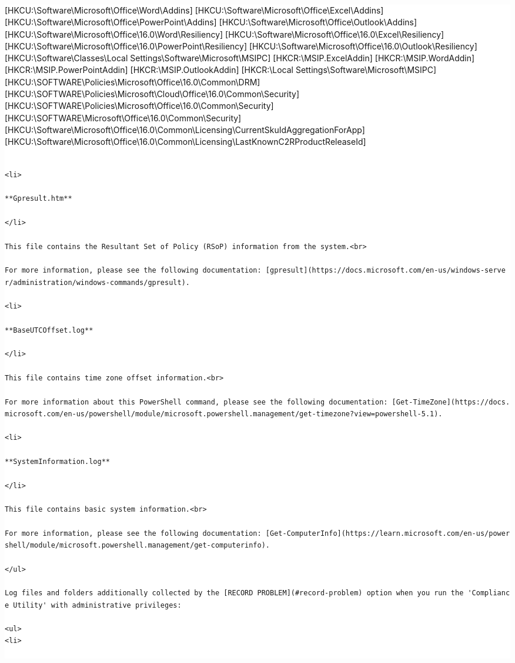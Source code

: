 [HKCU:\Software\Microsoft\Office\Word\Addins]
[HKCU:\Software\Microsoft\Office\Excel\Addins]
[HKCU:\Software\Microsoft\Office\PowerPoint\Addins]
[HKCU:\Software\Microsoft\Office\Outlook\Addins]
[HKCU:\Software\Microsoft\Office\16.0\Word\Resiliency]
[HKCU:\Software\Microsoft\Office\16.0\Excel\Resiliency]
[HKCU:\Software\Microsoft\Office\16.0\PowerPoint\Resiliency]
[HKCU:\Software\Microsoft\Office\16.0\Outlook\Resiliency]
[HKCU:\Software\Classes\Local Settings\Software\Microsoft\MSIPC]
[HKCR:\MSIP.ExcelAddin]
[HKCR:\MSIP.WordAddin]
[HKCR:\MSIP.PowerPointAddin]
[HKCR:\MSIP.OutlookAddin]
[HKCR:\Local Settings\Software\Microsoft\MSIPC]
[HKCU:\SOFTWARE\Policies\Microsoft\Office\16.0\Common\DRM]
[HKCU:\SOFTWARE\Policies\Microsoft\Cloud\Office\16.0\Common\Security]
[HKCU:\SOFTWARE\Policies\Microsoft\Office\16.0\Common\Security]
[HKCU:\SOFTWARE\Microsoft\Office\16.0\Common\Security]
[HKCU:\Software\Microsoft\Office\16.0\Common\Licensing\CurrentSkuIdAggregationForApp]
[HKCU:\Software\Microsoft\Office\16.0\Common\Licensing\LastKnownC2RProductReleaseId]
```

<li>

**Gpresult.htm**

</li>

This file contains the Resultant Set of Policy (RSoP) information from the system.<br>

For more information, please see the following documentation: [gpresult](https://docs.microsoft.com/en-us/windows-server/administration/windows-commands/gpresult).

<li>
  
**BaseUTCOffset.log**

</li>

This file contains time zone offset information.<br>

For more information about this PowerShell command, please see the following documentation: [Get-TimeZone](https://docs.microsoft.com/en-us/powershell/module/microsoft.powershell.management/get-timezone?view=powershell-5.1).

<li>

**SystemInformation.log**

</li>

This file contains basic system information.<br>

For more information, please see the following documentation: [Get-ComputerInfo](https://learn.microsoft.com/en-us/powershell/module/microsoft.powershell.management/get-computerinfo).

</ul>

Log files and folders additionally collected by the [RECORD PROBLEM](#record-problem) option when you run the 'Compliance Utility' with administrative privileges:

<ul>
<li>
  
```